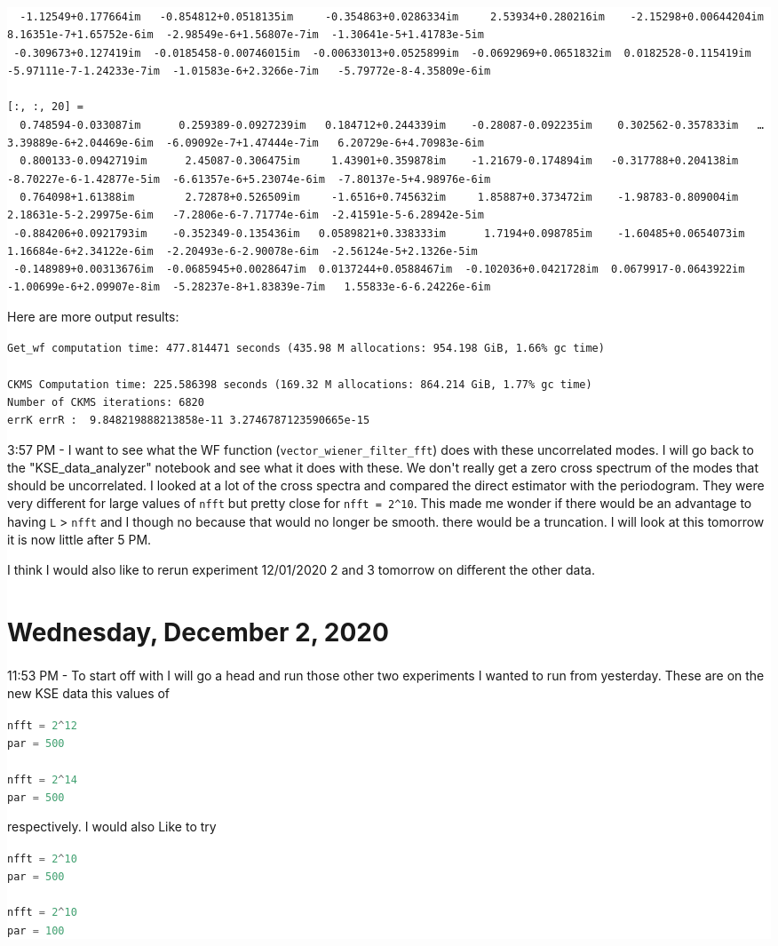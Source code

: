 ```
  -1.12549+0.177664im   -0.854812+0.0518135im     -0.354863+0.0286334im     2.53934+0.280216im    -2.15298+0.00644204im      8.16351e-7+1.65752e-6im  -2.98549e-6+1.56807e-7im  -1.30641e-5+1.41783e-5im
 -0.309673+0.127419im  -0.0185458-0.00746015im  -0.00633013+0.0525899im  -0.0692969+0.0651832im  0.0182528-0.115419im       -5.97111e-7-1.24233e-7im  -1.01583e-6+2.3266e-7im   -5.79772e-8-4.35809e-6im

[:, :, 20] =
  0.748594-0.033087im      0.259389-0.0927239im   0.184712+0.244339im    -0.28087-0.092235im    0.302562-0.357833im   …   3.39889e-6+2.04469e-6im  -6.09092e-7+1.47444e-7im   6.20729e-6+4.70983e-6im
  0.800133-0.0942719im      2.45087-0.306475im     1.43901+0.359878im    -1.21679-0.174894im   -0.317788+0.204138im      -8.70227e-6-1.42877e-5im  -6.61357e-6+5.23074e-6im  -7.80137e-5+4.98976e-6im
  0.764098+1.61388im        2.72878+0.526509im     -1.6516+0.745632im     1.85887+0.373472im    -1.98783-0.809004im       2.18631e-5-2.29975e-6im   -7.2806e-6-7.71774e-6im  -2.41591e-5-6.28942e-5im
 -0.884206+0.0921793im    -0.352349-0.135436im   0.0589821+0.338333im      1.7194+0.098785im    -1.60485+0.0654073im      1.16684e-6+2.34122e-6im  -2.20493e-6-2.90078e-6im  -2.56124e-5+2.1326e-5im
 -0.148989+0.00313676im  -0.0685945+0.0028647im  0.0137244+0.0588467im  -0.102036+0.0421728im  0.0679917-0.0643922im     -1.00699e-6+2.09907e-8im  -5.28237e-8+1.83839e-7im   1.55833e-6-6.24226e-6im
```
Here are more output results:
```
Get_wf computation time: 477.814471 seconds (435.98 M allocations: 954.198 GiB, 1.66% gc time)

CKMS Computation time: 225.586398 seconds (169.32 M allocations: 864.214 GiB, 1.77% gc time)
Number of CKMS iterations: 6820
errK errR :  9.848219888213858e-11 3.2746787123590665e-15
```


3:57 PM - I want to see what the WF function (`vector_wiener_filter_fft`) does with these uncorrelated modes. I will go back to the "KSE_data_analyzer" notebook and see what it does with these. We don't really get a zero cross spectrum of the modes that should be uncorrelated. I looked at a lot of the cross spectra and compared the direct estimator with the periodogram. They were very different for large values of `nfft` but pretty close for `nfft = 2^10`. This made me wonder if there would be an advantage to having `L` > `nfft` and I though no because that would no longer be smooth. there would be a truncation. I will look at this tomorrow it is now  little after 5 PM.

I think I would also like to rerun experiment 12/01/2020 2 and 3 tomorrow on different the other data.


# Wednesday, December 2, 2020

11:53 PM - To start off with I will go a head and run those other two experiments I wanted to run from yesterday. These are on the new KSE data this values of
```julia
nfft = 2^12
par = 500

nfft = 2^14
par = 500
```
respectively. I would also Like to try
```julia
nfft = 2^10
par = 500

nfft = 2^10
par = 100
```
